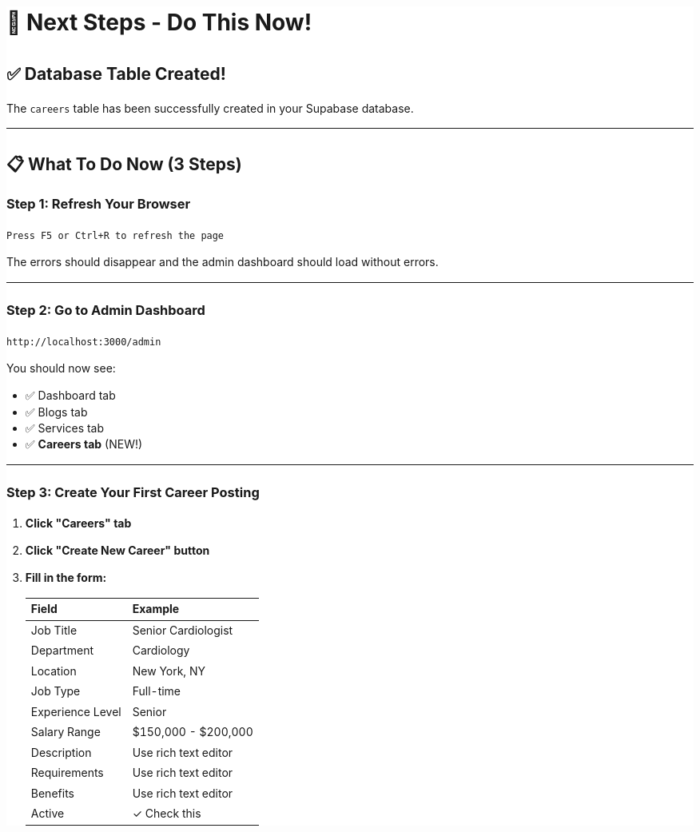 # 🚀 Next Steps - Do This Now!

## ✅ Database Table Created!

The `careers` table has been successfully created in your Supabase database.

---

## 📋 What To Do Now (3 Steps)

### Step 1: Refresh Your Browser
```
Press F5 or Ctrl+R to refresh the page
```

The errors should disappear and the admin dashboard should load without errors.

---

### Step 2: Go to Admin Dashboard
```
http://localhost:3000/admin
```

You should now see:
- ✅ Dashboard tab
- ✅ Blogs tab
- ✅ Services tab
- ✅ **Careers tab** (NEW!)

---

### Step 3: Create Your First Career Posting

1. **Click "Careers" tab**
2. **Click "Create New Career" button**
3. **Fill in the form:**

   | Field | Example |
   |-------|---------|
   | Job Title | Senior Cardiologist |
   | Department | Cardiology |
   | Location | New York, NY |
   | Job Type | Full-time |
   | Experience Level | Senior |
   | Salary Range | $150,000 - $200,000 |
   | Description | Use rich text editor |
   | Requirements | Use rich text editor |
   | Benefits | Use rich text editor |
   | Active | ✓ Check this |
